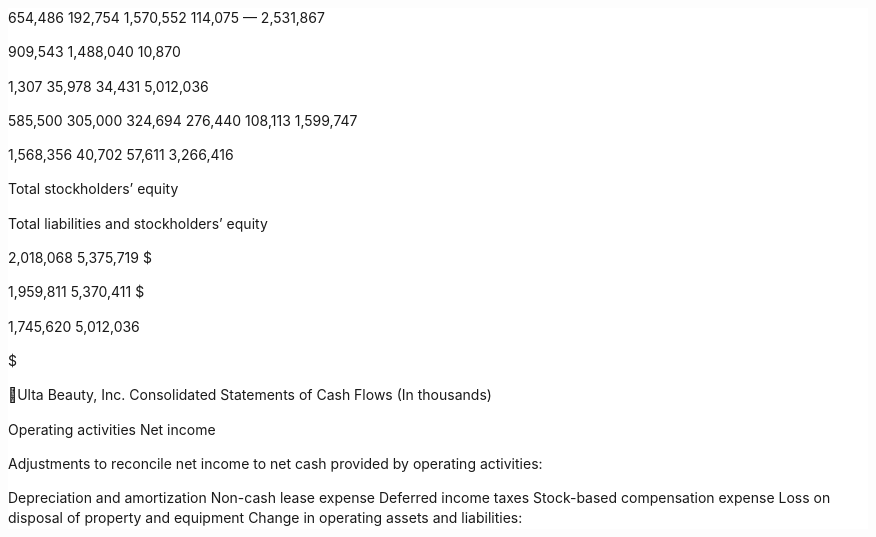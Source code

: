654,486
192,754
1,570,552
114,075
—
2,531,867

909,543
1,488,040
10,870

1,307
35,978
34,431
5,012,036

585,500
305,000
324,694
276,440
108,113
1,599,747

1,568,356
40,702
57,611
3,266,416

Total stockholders’ equity

Total liabilities and stockholders’ equity

2,018,068
5,375,719  $

1,959,811
5,370,411  $

1,745,620
5,012,036

  $

Ulta Beauty, Inc.
Consolidated Statements of Cash Flows
(In thousands)

Operating activities
Net income

Adjustments to reconcile net income to net cash provided by operating activities:

Depreciation and amortization
Non-cash lease expense
Deferred income taxes
Stock-based compensation expense
Loss on disposal of property and equipment
Change in operating assets and liabilities:
